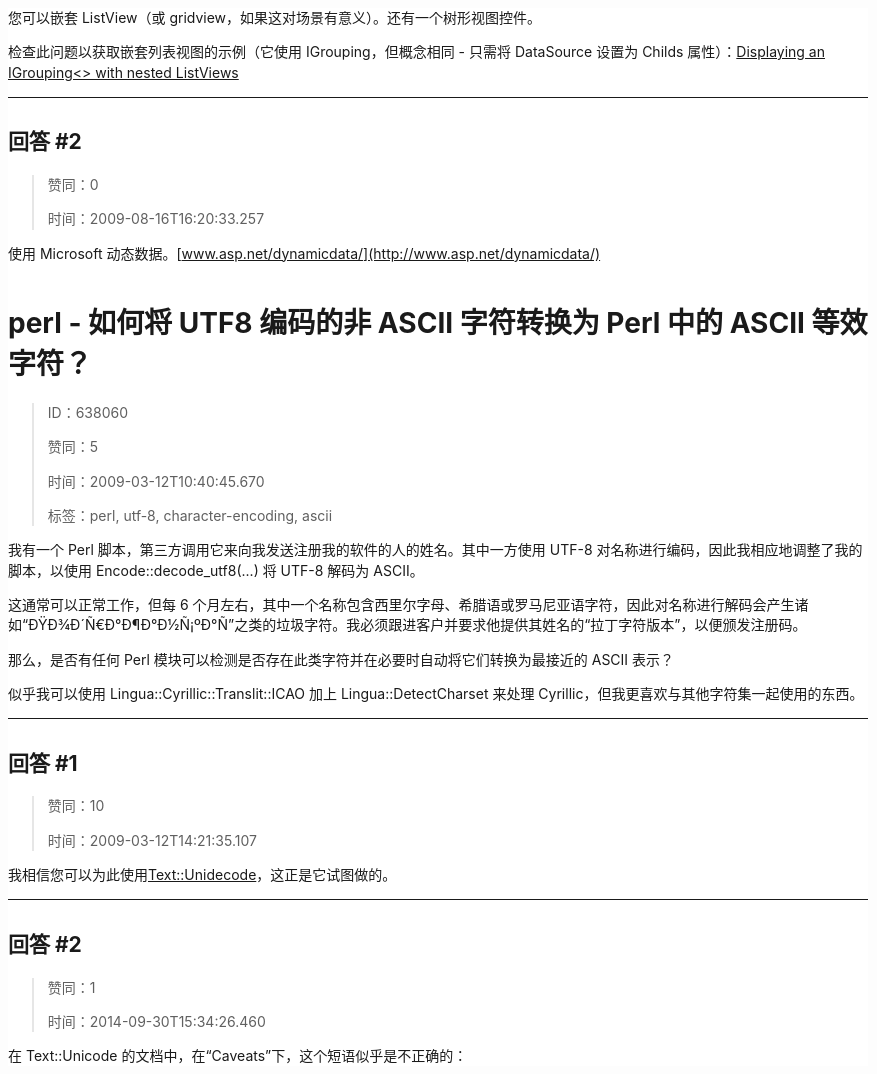 您可以嵌套 ListView（或 gridview，如果这对场景有意义）。还有一个树形视图控件。

检查此问题以获取嵌套列表视图的示例（它使用 IGrouping，但概念相同 - 只需将 DataSource 设置为 Childs 属性）：[Displaying an IGrouping<> with nested ListViews](https://stackoverflow.com/questions/172934/displaying-an-igrouping-with-nested-listviews)

* * *

## 回答 #2

> 赞同：0
> 
> 时间：2009-08-16T16:20:33.257

使用 Microsoft 动态数据。[www.asp.net/dynamicdata/](http://www.asp.net/dynamicdata/)

# perl - 如何将 UTF8 编码的非 ASCII 字符转换为 Perl 中的 ASCII 等效字符？

> ID：638060
> 
> 赞同：5
> 
> 时间：2009-03-12T10:40:45.670
> 
> 标签：perl, utf-8, character-encoding, ascii

我有一个 Perl 脚本，第三方调用它来向我发送注册我的软件的人的姓名。其中一方使用 UTF-8 对名称进行编码，因此我相应地调整了我的脚本，以使用 Encode::decode_utf8(...) 将 UTF-8 解码为 ASCII。

这通常可以正常工作，但每 6 个月左右，其中一个名称包含西里尔字母、希腊语或罗马尼亚语字符，因此对名称进行解码会产生诸如“ÐŸÐ¾Ð´Ñ€Ð°Ð¶Ð°Ð½Ñ¡ºÐ°Ñ”之类的垃圾字符。我必须跟进客户并要求他提供其姓名的“拉丁字符版本”，以便颁发注册码。

那么，是否有任何 Perl 模块可以检测是否存在此类字符并在必要时自动将它们转换为最接近的 ASCII 表示？

似乎我可以使用 Lingua::Cyrillic::Translit::ICAO 加上 Lingua::DetectCharset 来处理 Cyrillic，但我更喜欢与其他字符集一起使用的东西。

* * *

## 回答 #1

> 赞同：10
> 
> 时间：2009-03-12T14:21:35.107

我相信您可以为此使用[Text::Unidecode](http://search.cpan.org/dist/Text-Unidecode/)，这正是它试图做的。

* * *

## 回答 #2

> 赞同：1
> 
> 时间：2014-09-30T15:34:26.460

在 Text::Unicode 的文档中，在“Caveats”下，这个短语似乎是不正确的：
